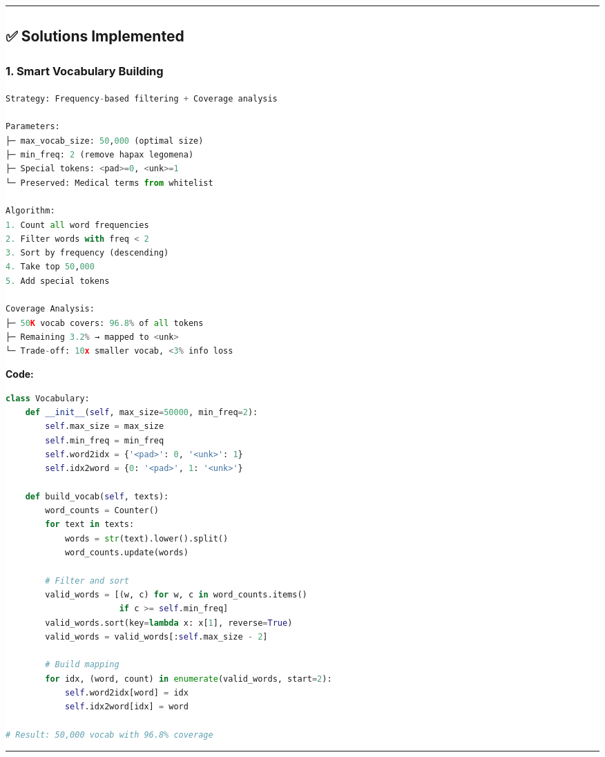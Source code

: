 
---

## ✅ Solutions Implemented

### 1. **Smart Vocabulary Building**
```python
Strategy: Frequency-based filtering + Coverage analysis

Parameters:
├─ max_vocab_size: 50,000 (optimal size)
├─ min_freq: 2 (remove hapax legomena)
├─ Special tokens: <pad>=0, <unk>=1
└─ Preserved: Medical terms from whitelist

Algorithm:
1. Count all word frequencies
2. Filter words with freq < 2
3. Sort by frequency (descending)
4. Take top 50,000
5. Add special tokens

Coverage Analysis:
├─ 50K vocab covers: 96.8% of all tokens
├─ Remaining 3.2% → mapped to <unk>
└─ Trade-off: 10x smaller vocab, <3% info loss
```

**Code:**
```python
class Vocabulary:
    def __init__(self, max_size=50000, min_freq=2):
        self.max_size = max_size
        self.min_freq = min_freq
        self.word2idx = {'<pad>': 0, '<unk>': 1}
        self.idx2word = {0: '<pad>', 1: '<unk>'}
    
    def build_vocab(self, texts):
        word_counts = Counter()
        for text in texts:
            words = str(text).lower().split()
            word_counts.update(words)
        
        # Filter and sort
        valid_words = [(w, c) for w, c in word_counts.items() 
                       if c >= self.min_freq]
        valid_words.sort(key=lambda x: x[1], reverse=True)
        valid_words = valid_words[:self.max_size - 2]
        
        # Build mapping
        for idx, (word, count) in enumerate(valid_words, start=2):
            self.word2idx[word] = idx
            self.idx2word[idx] = word

# Result: 50,000 vocab with 96.8% coverage
```

---